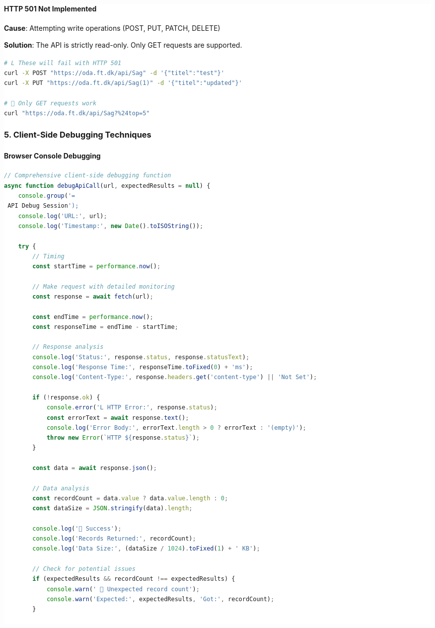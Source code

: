 #### HTTP 501 Not Implemented

**Cause**: Attempting write operations (POST, PUT, PATCH, DELETE)

**Solution**: The API is strictly read-only. Only GET requests are supported.

```bash
# L These will fail with HTTP 501
curl -X POST "https://oda.ft.dk/api/Sag" -d '{"titel":"test"}'
curl -X PUT "https://oda.ft.dk/api/Sag(1)" -d '{"titel":"updated"}'

#  Only GET requests work
curl "https://oda.ft.dk/api/Sag?%24top=5"
```

### 5. Client-Side Debugging Techniques

#### Browser Console Debugging

```javascript
// Comprehensive client-side debugging function
async function debugApiCall(url, expectedResults = null) {
    console.group('=
 API Debug Session');
    console.log('URL:', url);
    console.log('Timestamp:', new Date().toISOString());
    
    try {
        // Timing
        const startTime = performance.now();
        
        // Make request with detailed monitoring
        const response = await fetch(url);
        
        const endTime = performance.now();
        const responseTime = endTime - startTime;
        
        // Response analysis
        console.log('Status:', response.status, response.statusText);
        console.log('Response Time:', responseTime.toFixed(0) + 'ms');
        console.log('Content-Type:', response.headers.get('content-type') || 'Not Set');
        
        if (!response.ok) {
            console.error('L HTTP Error:', response.status);
            const errorText = await response.text();
            console.log('Error Body:', errorText.length > 0 ? errorText : '(empty)');
            throw new Error(`HTTP ${response.status}`);
        }
        
        const data = await response.json();
        
        // Data analysis
        const recordCount = data.value ? data.value.length : 0;
        const dataSize = JSON.stringify(data).length;
        
        console.log(' Success');
        console.log('Records Returned:', recordCount);
        console.log('Data Size:', (dataSize / 1024).toFixed(1) + ' KB');
        
        // Check for potential issues
        if (expectedResults && recordCount !== expectedResults) {
            console.warn('  Unexpected record count');
            console.warn('Expected:', expectedResults, 'Got:', recordCount);
        }
        
```
